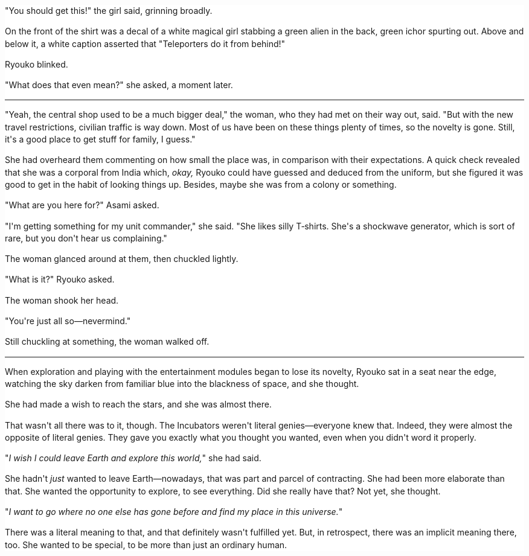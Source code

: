 "You should get this!" the girl said, grinning broadly.

On the front of the shirt was a decal of a white magical girl stabbing a green alien in the back, green ichor spurting out. Above and below it, a white caption asserted that "Teleporters do it from behind!"

Ryouko blinked.

"What does that even mean?" she asked, a moment later.

---

"Yeah, the central shop used to be a much bigger deal," the woman, who they had met on their way out, said. "But with the new travel restrictions, civilian traffic is way down. Most of us have been on these things plenty of times, so the novelty is gone. Still, it's a good place to get stuff for family, I guess."

She had overheard them commenting on how small the place was, in comparison with their expectations. A quick check revealed that she was a corporal from India which, *okay,* Ryouko could have guessed and deduced from the uniform, but she figured it was good to get in the habit of looking things up. Besides, maybe she was from a colony or something.

"What are you here for?" Asami asked.

"I'm getting something for my unit commander," she said. "She likes silly T‐shirts. She's a shockwave generator, which is sort of rare, but you don't hear us complaining."

The woman glanced around at them, then chuckled lightly.

"What is it?" Ryouko asked.

The woman shook her head.

"You're just all so—nevermind."

Still chuckling at something, the woman walked off.

---

When exploration and playing with the entertainment modules began to lose its novelty, Ryouko sat in a seat near the edge, watching the sky darken from familiar blue into the blackness of space, and she thought.

She had made a wish to reach the stars, and she was almost there.

That wasn't all there was to it, though. The Incubators weren't literal genies—everyone knew that. Indeed, they were almost the opposite of literal genies. They gave you exactly what you thought you wanted, even when you didn't word it properly.

"*I wish I could leave Earth and explore this world,*" she had said.

She hadn't *just* wanted to leave Earth—nowadays, that was part and parcel of contracting. She had been more elaborate than that. She wanted the opportunity to explore, to see everything. Did she really have that? Not yet, she thought.

"*I want to go where no one else has gone before and find my place in this universe.*"

There was a literal meaning to that, and that definitely wasn't fulfilled yet. But, in retrospect, there was an implicit meaning there, too. She wanted to be special, to be more than just an ordinary human.
